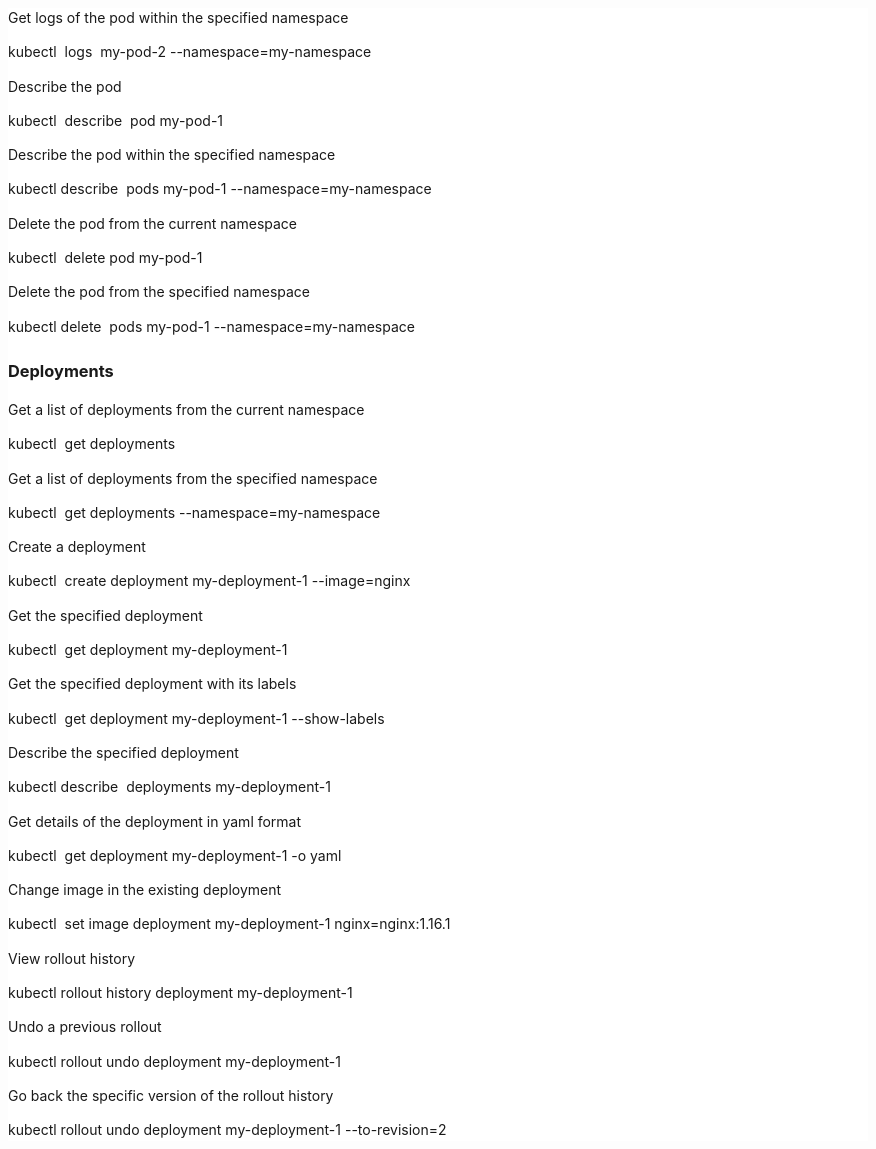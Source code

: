 Get logs of the pod within the specified namespace

kubectl  logs  my-pod-2 --namespace=my-namespace

Describe the pod

kubectl  describe  pod my-pod-1

Describe the pod within the specified namespace

kubectl describe  pods my-pod-1 --namespace=my-namespace

Delete the pod from the current namespace

kubectl  delete pod my-pod-1

Delete the pod from the specified namespace

kubectl delete  pods my-pod-1 --namespace=my-namespace

### Deployments

Get a list of deployments from the current namespace

kubectl  get deployments

Get a list of deployments from the specified namespace

kubectl  get deployments --namespace=my-namespace

Create a deployment

kubectl  create deployment my-deployment-1 --image=nginx

Get the specified deployment

kubectl  get deployment my-deployment-1

Get the specified deployment with its labels

kubectl  get deployment my-deployment-1 --show-labels

Describe the specified deployment 

kubectl describe  deployments my-deployment-1

Get details of the deployment in yaml format

kubectl  get deployment my-deployment-1 -o yaml

Change image in the existing deployment

kubectl  set image deployment my-deployment-1 nginx=nginx:1.16.1

View rollout history

kubectl rollout history deployment my-deployment-1

Undo a previous rollout

kubectl rollout undo deployment my-deployment-1

Go back the specific version of the rollout history

kubectl rollout undo deployment my-deployment-1 --to-revision=2
